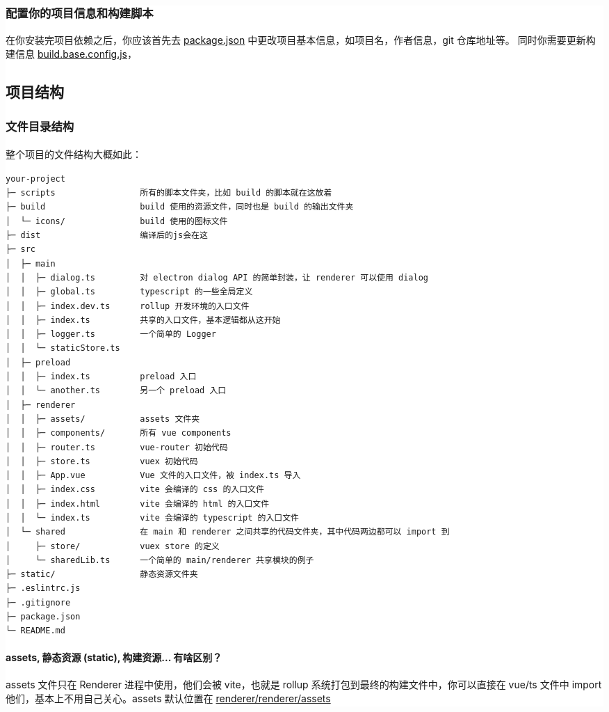 ### 配置你的项目信息和构建脚本

在你安装完项目依赖之后，你应该首先去 [package.json](https://github.com/ci010/electron-vue-next/tree/master/electron-vue-next/package.json) 中更改项目基本信息，如项目名，作者信息，git 仓库地址等。
同时你需要更新构建信息 [build.base.config.js](https://github.com/ci010/electron-vue-next/tree/master/electron-vue-next/scripts/build.base.config.js)，

## 项目结构

### 文件目录结构

整个项目的文件结构大概如此：

```
your-project
├─ scripts                 所有的脚本文件夹，比如 build 的脚本就在这放着
├─ build                   build 使用的资源文件，同时也是 build 的输出文件夹
│  └─ icons/               build 使用的图标文件
├─ dist                    编译后的js会在这
├─ src
│  ├─ main
│  │  ├─ dialog.ts         对 electron dialog API 的简单封装，让 renderer 可以使用 dialog
│  │  ├─ global.ts         typescript 的一些全局定义
│  │  ├─ index.dev.ts      rollup 开发环境的入口文件
│  │  ├─ index.ts          共享的入口文件，基本逻辑都从这开始
│  │  ├─ logger.ts         一个简单的 Logger
│  │  └─ staticStore.ts
│  ├─ preload
│  │  ├─ index.ts          preload 入口
│  │  └─ another.ts        另一个 preload 入口
│  ├─ renderer
│  │  ├─ assets/           assets 文件夹
│  │  ├─ components/       所有 vue components
│  │  ├─ router.ts         vue-router 初始代码
│  │  ├─ store.ts          vuex 初始代码
│  │  ├─ App.vue           Vue 文件的入口文件，被 index.ts 导入
│  │  ├─ index.css         vite 会编译的 css 的入口文件
│  │  ├─ index.html        vite 会编译的 html 的入口文件
│  │  └─ index.ts          vite 会编译的 typescript 的入口文件
│  └─ shared               在 main 和 renderer 之间共享的代码文件夹，其中代码两边都可以 import 到
│     ├─ store/            vuex store 的定义
│     └─ sharedLib.ts      一个简单的 main/renderer 共享模块的例子
├─ static/                 静态资源文件夹
├─ .eslintrc.js
├─ .gitignore
├─ package.json
└─ README.md
```

#### assets, 静态资源 (static), 构建资源... 有啥区别？

assets 文件只在 Renderer 进程中使用，他们会被 vite，也就是 rollup 系统打包到最终的构建文件中，你可以直接在 vue/ts 文件中 import 他们，基本上不用自己关心。assets 默认位置在 [renderer/renderer/assets](https://github.com/ci010/electron-vue-next/tree/master/electron-vue-next/src/renderer/assets)
